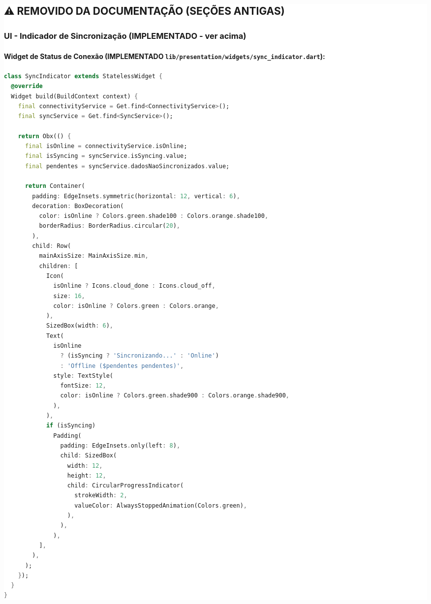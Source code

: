 
## ⚠️ **REMOVIDO DA DOCUMENTAÇÃO (SEÇÕES ANTIGAS)**

### UI - Indicador de Sincronização (IMPLEMENTADO - ver acima)

#### Widget de Status de Conexão (IMPLEMENTADO `lib/presentation/widgets/sync_indicator.dart`):
```dart
class SyncIndicator extends StatelessWidget {
  @override
  Widget build(BuildContext context) {
    final connectivityService = Get.find<ConnectivityService>();
    final syncService = Get.find<SyncService>();

    return Obx(() {
      final isOnline = connectivityService.isOnline;
      final isSyncing = syncService.isSyncing.value;
      final pendentes = syncService.dadosNaoSincronizados.value;

      return Container(
        padding: EdgeInsets.symmetric(horizontal: 12, vertical: 6),
        decoration: BoxDecoration(
          color: isOnline ? Colors.green.shade100 : Colors.orange.shade100,
          borderRadius: BorderRadius.circular(20),
        ),
        child: Row(
          mainAxisSize: MainAxisSize.min,
          children: [
            Icon(
              isOnline ? Icons.cloud_done : Icons.cloud_off,
              size: 16,
              color: isOnline ? Colors.green : Colors.orange,
            ),
            SizedBox(width: 6),
            Text(
              isOnline
                ? (isSyncing ? 'Sincronizando...' : 'Online')
                : 'Offline ($pendentes pendentes)',
              style: TextStyle(
                fontSize: 12,
                color: isOnline ? Colors.green.shade900 : Colors.orange.shade900,
              ),
            ),
            if (isSyncing)
              Padding(
                padding: EdgeInsets.only(left: 8),
                child: SizedBox(
                  width: 12,
                  height: 12,
                  child: CircularProgressIndicator(
                    strokeWidth: 2,
                    valueColor: AlwaysStoppedAnimation(Colors.green),
                  ),
                ),
              ),
          ],
        ),
      );
    });
  }
}
```
